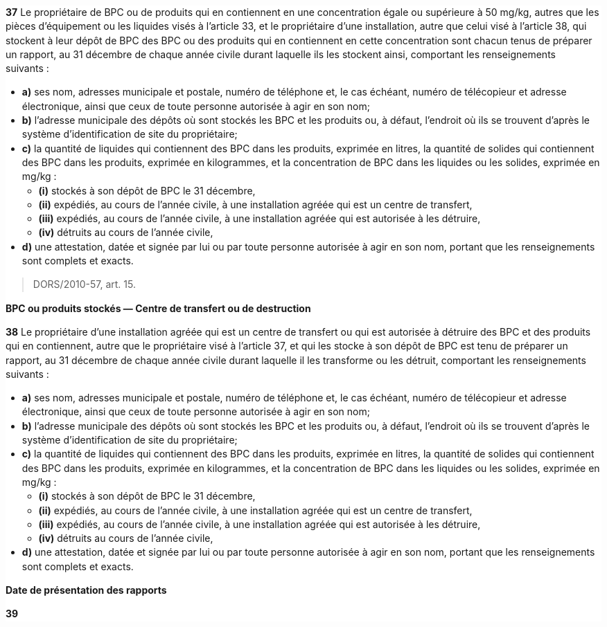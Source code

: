 **37** Le propriétaire de BPC ou de produits qui en contiennent en une concentration égale ou supérieure à 50 mg/kg, autres que les pièces d’équipement ou les liquides visés à l’article 33, et le propriétaire d’une installation, autre que celui visé à l’article 38, qui stockent à leur dépôt de BPC des BPC ou des produits qui en contiennent en cette concentration sont chacun tenus de préparer un rapport, au 31 décembre de chaque année civile durant laquelle ils les stockent ainsi, comportant les renseignements suivants :
- **a)** ses nom, adresses municipale et postale, numéro de téléphone et, le cas échéant, numéro de télécopieur et adresse électronique, ainsi que ceux de toute personne autorisée à agir en son nom;
- **b)** l’adresse municipale des dépôts où sont stockés les BPC et les produits ou, à défaut, l’endroit où ils se trouvent d’après le système d’identification de site du propriétaire;
- **c)** la quantité de liquides qui contiennent des BPC dans les produits, exprimée en litres, la quantité de solides qui contiennent des BPC dans les produits, exprimée en kilogrammes, et la concentration de BPC dans les liquides ou les solides, exprimée en mg/kg :
	- **(i)** stockés à son dépôt de BPC le 31 décembre,
	- **(ii)** expédiés, au cours de l’année civile, à une installation agréée qui est un centre de transfert,
	- **(iii)** expédiés, au cours de l’année civile, à une installation agréée qui est autorisée à les détruire,
	- **(iv)** détruits au cours de l’année civile,
- **d)** une attestation, datée et signée par lui ou par toute personne autorisée à agir en son nom, portant que les renseignements sont complets et exacts.
> DORS/2010-57, art. 15.





**BPC ou produits stockés — Centre de transfert ou de destruction**

**38** Le propriétaire d’une installation agréée qui est un centre de transfert ou qui est autorisée à détruire des BPC et des produits qui en contiennent, autre que le propriétaire visé à l’article 37, et qui les stocke à son dépôt de BPC est tenu de préparer un rapport, au 31 décembre de chaque année civile durant laquelle il les transforme ou les détruit, comportant les renseignements suivants :
- **a)** ses nom, adresses municipale et postale, numéro de téléphone et, le cas échéant, numéro de télécopieur et adresse électronique, ainsi que ceux de toute personne autorisée à agir en son nom;
- **b)** l’adresse municipale des dépôts où sont stockés les BPC et les produits ou, à défaut, l’endroit où ils se trouvent d’après le système d’identification de site du propriétaire;
- **c)** la quantité de liquides qui contiennent des BPC dans les produits, exprimée en litres, la quantité de solides qui contiennent des BPC dans les produits, exprimée en kilogrammes, et la concentration de BPC dans les liquides ou les solides, exprimée en mg/kg :
	- **(i)** stockés à son dépôt de BPC le 31 décembre,
	- **(ii)** expédiés, au cours de l’année civile, à une installation agréée qui est un centre de transfert,
	- **(iii)** expédiés, au cours de l’année civile, à une installation agréée qui est autorisée à les détruire,
	- **(iv)** détruits au cours de l’année civile,
- **d)** une attestation, datée et signée par lui ou par toute personne autorisée à agir en son nom, portant que les renseignements sont complets et exacts.




**Date de présentation des rapports**

**39** 
